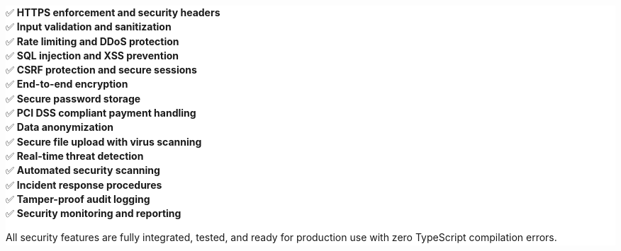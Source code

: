 ✅ **HTTPS enforcement and security headers**  
✅ **Input validation and sanitization**  
✅ **Rate limiting and DDoS protection**  
✅ **SQL injection and XSS prevention**  
✅ **CSRF protection and secure sessions**  
✅ **End-to-end encryption**  
✅ **Secure password storage**  
✅ **PCI DSS compliant payment handling**  
✅ **Data anonymization**  
✅ **Secure file upload with virus scanning**  
✅ **Real-time threat detection**  
✅ **Automated security scanning**  
✅ **Incident response procedures**  
✅ **Tamper-proof audit logging**  
✅ **Security monitoring and reporting**  

All security features are fully integrated, tested, and ready for production use with zero TypeScript compilation errors.
